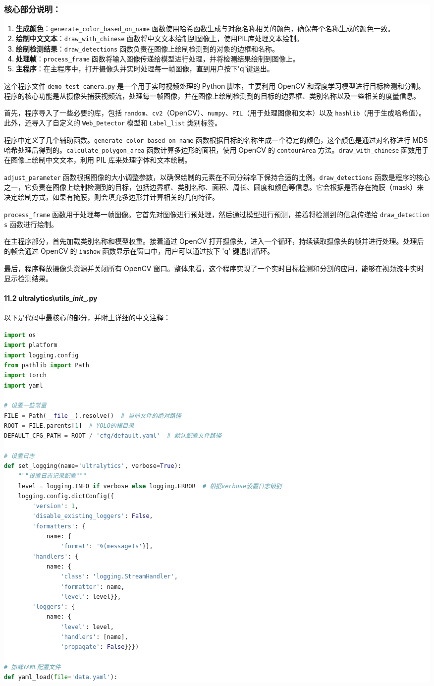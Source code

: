### 核心部分说明：
1. **生成颜色**：`generate_color_based_on_name` 函数使用哈希函数生成与对象名称相关的颜色，确保每个名称生成的颜色一致。
2. **绘制中文文本**：`draw_with_chinese` 函数将中文文本绘制到图像上，使用PIL库处理文本绘制。
3. **绘制检测结果**：`draw_detections` 函数负责在图像上绘制检测到的对象的边框和名称。
4. **处理帧**：`process_frame` 函数将输入图像传递给模型进行处理，并将检测结果绘制到图像上。
5. **主程序**：在主程序中，打开摄像头并实时处理每一帧图像，直到用户按下'q'键退出。

这个程序文件 `demo_test_camera.py` 是一个用于实时视频处理的 Python 脚本，主要利用 OpenCV 和深度学习模型进行目标检测和分割。程序的核心功能是从摄像头捕获视频流，处理每一帧图像，并在图像上绘制检测到的目标的边界框、类别名称以及一些相关的度量信息。

首先，程序导入了一些必要的库，包括 `random`、`cv2`（OpenCV）、`numpy`、`PIL`（用于处理图像和文本）以及 `hashlib`（用于生成哈希值）。此外，还导入了自定义的 `Web_Detector` 模型和 `Label_list` 类别标签。

程序中定义了几个辅助函数。`generate_color_based_on_name` 函数根据目标的名称生成一个稳定的颜色，这个颜色是通过对名称进行 MD5 哈希处理后得到的。`calculate_polygon_area` 函数计算多边形的面积，使用 OpenCV 的 `contourArea` 方法。`draw_with_chinese` 函数用于在图像上绘制中文文本，利用 PIL 库来处理字体和文本绘制。

`adjust_parameter` 函数根据图像的大小调整参数，以确保绘制的元素在不同分辨率下保持合适的比例。`draw_detections` 函数是程序的核心之一，它负责在图像上绘制检测到的目标，包括边界框、类别名称、面积、周长、圆度和颜色等信息。它会根据是否存在掩膜（mask）来决定绘制方式，如果有掩膜，则会填充多边形并计算相关的几何特征。

`process_frame` 函数用于处理每一帧图像。它首先对图像进行预处理，然后通过模型进行预测，接着将检测到的信息传递给 `draw_detections` 函数进行绘制。

在主程序部分，首先加载类别名称和模型权重。接着通过 OpenCV 打开摄像头，进入一个循环，持续读取摄像头的帧并进行处理。处理后的帧会通过 OpenCV 的 `imshow` 函数显示在窗口中，用户可以通过按下 'q' 键退出循环。

最后，程序释放摄像头资源并关闭所有 OpenCV 窗口。整体来看，这个程序实现了一个实时目标检测和分割的应用，能够在视频流中实时显示检测结果。

#### 11.2 ultralytics\utils\__init__.py

以下是代码中最核心的部分，并附上详细的中文注释：

```python
import os
import platform
import logging.config
from pathlib import Path
import torch
import yaml

# 设置一些常量
FILE = Path(__file__).resolve()  # 当前文件的绝对路径
ROOT = FILE.parents[1]  # YOLO的根目录
DEFAULT_CFG_PATH = ROOT / 'cfg/default.yaml'  # 默认配置文件路径

# 设置日志
def set_logging(name='ultralytics', verbose=True):
    """设置日志记录配置"""
    level = logging.INFO if verbose else logging.ERROR  # 根据verbose设置日志级别
    logging.config.dictConfig({
        'version': 1,
        'disable_existing_loggers': False,
        'formatters': {
            name: {
                'format': '%(message)s'}},
        'handlers': {
            name: {
                'class': 'logging.StreamHandler',
                'formatter': name,
                'level': level}},
        'loggers': {
            name: {
                'level': level,
                'handlers': [name],
                'propagate': False}}})

# 加载YAML配置文件
def yaml_load(file='data.yaml'):
```